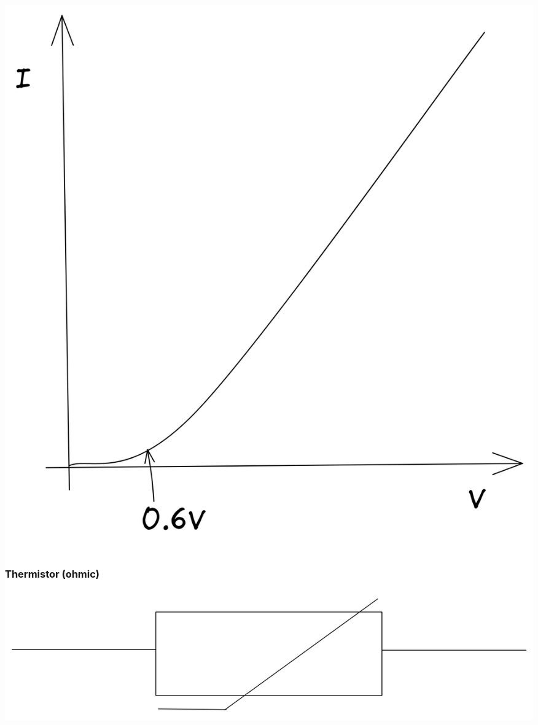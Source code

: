 ![Untitled](Physics/Year%201/Electricity/Electricity%20Summary%201a43d4b0bdea44018a6cfce5d8e67d68/Untitled%202.png)

### Thermistor (ohmic)

![Untitled](Physics/Year%201/Electricity/Electricity%20Summary%201a43d4b0bdea44018a6cfce5d8e67d68/Untitled%203.png)
